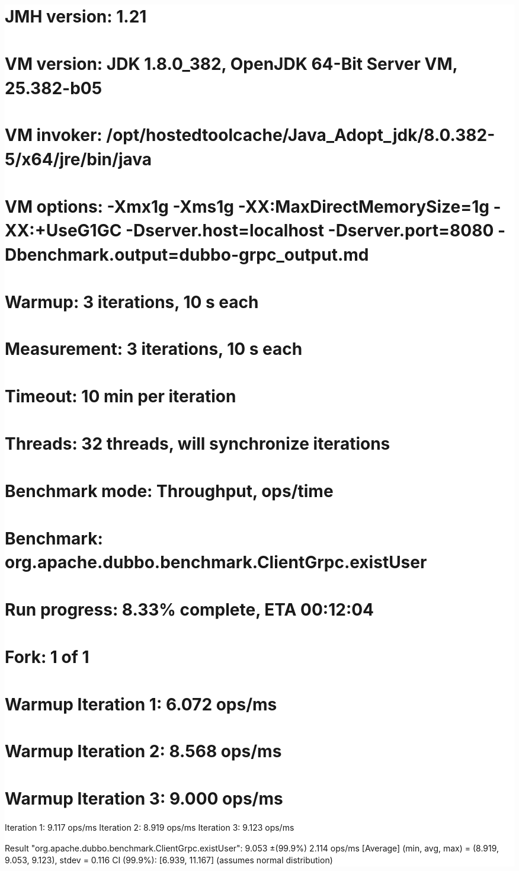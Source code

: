 
# JMH version: 1.21
# VM version: JDK 1.8.0_382, OpenJDK 64-Bit Server VM, 25.382-b05
# VM invoker: /opt/hostedtoolcache/Java_Adopt_jdk/8.0.382-5/x64/jre/bin/java
# VM options: -Xmx1g -Xms1g -XX:MaxDirectMemorySize=1g -XX:+UseG1GC -Dserver.host=localhost -Dserver.port=8080 -Dbenchmark.output=dubbo-grpc_output.md
# Warmup: 3 iterations, 10 s each
# Measurement: 3 iterations, 10 s each
# Timeout: 10 min per iteration
# Threads: 32 threads, will synchronize iterations
# Benchmark mode: Throughput, ops/time
# Benchmark: org.apache.dubbo.benchmark.ClientGrpc.existUser

# Run progress: 8.33% complete, ETA 00:12:04
# Fork: 1 of 1
# Warmup Iteration   1: 6.072 ops/ms
# Warmup Iteration   2: 8.568 ops/ms
# Warmup Iteration   3: 9.000 ops/ms
Iteration   1: 9.117 ops/ms
Iteration   2: 8.919 ops/ms
Iteration   3: 9.123 ops/ms


Result "org.apache.dubbo.benchmark.ClientGrpc.existUser":
  9.053 ±(99.9%) 2.114 ops/ms [Average]
  (min, avg, max) = (8.919, 9.053, 9.123), stdev = 0.116
  CI (99.9%): [6.939, 11.167] (assumes normal distribution)
